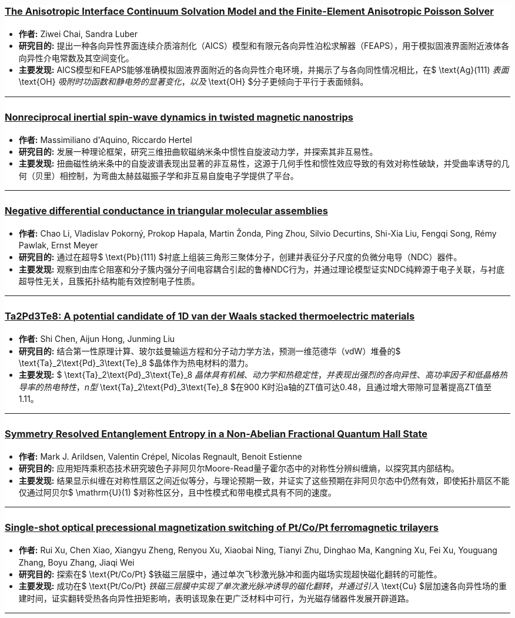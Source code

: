 ### [The Anisotropic Interface Continuum Solvation Model and the Finite-Element Anisotropic Poisson Solver](http://arxiv.org/abs/2508.05577v1)
- **作者:** Ziwei Chai, Sandra Luber
- **研究目的:** 提出一种各向异性界面连续介质溶剂化（AICS）模型和有限元各向异性泊松求解器（FEAPS），用于模拟固液界面附近液体各向异性介电常数及其空间变化。
- **主要发现:** AICS模型和FEAPS能够准确模拟固液界面附近的各向异性介电环境，并揭示了与各向同性情况相比，在$ \text{Ag}(111) $表面$ \text{OH} $吸附时功函数和静电势的显著变化，以及$ \text{OH} $分子更倾向于平行于表面倾斜。

---

### [Nonreciprocal inertial spin-wave dynamics in twisted magnetic nanostrips](http://arxiv.org/abs/2508.05576v1)
- **作者:** Massimiliano d'Aquino, Riccardo Hertel
- **研究目的:** 发展一种理论框架，研究三维扭曲软磁纳米条中惯性自旋波动力学，并探索其非互易性。
- **主要发现:** 扭曲磁性纳米条中的自旋波谱表现出显著的非互易性，这源于几何手性和惯性效应导致的有效对称性破缺，并受曲率诱导的几何（贝里）相控制，为弯曲太赫兹磁振子学和非互易自旋电子学提供了平台。

---

### [Negative differential conductance in triangular molecular assemblies](http://arxiv.org/abs/2508.05575v1)
- **作者:** Chao Li, Vladislav Pokorný, Prokop Hapala, Martin Žonda, Ping Zhou, Silvio Decurtins, Shi-Xia Liu, Fengqi Song, Rémy Pawlak, Ernst Meyer
- **研究目的:** 通过在超导$ \text{Pb}(111) $衬底上组装三角形三聚体分子，创建并表征分子尺度的负微分电导（NDC）器件。
- **主要发现:** 观察到由库仑阻塞和分子簇内强分子间电容耦合引起的鲁棒NDC行为，并通过理论模型证实NDC纯粹源于电子关联，与衬底超导性无关，且簇拓扑结构能有效控制电子性质。

---

### [Ta2Pd3Te8: A potential candidate of 1D van der Waals stacked thermoelectric materials](http://arxiv.org/abs/2508.05549v1)
- **作者:** Shi Chen, Aijun Hong, Junming Liu
- **研究目的:** 结合第一性原理计算、玻尔兹曼输运方程和分子动力学方法，预测一维范德华（vdW）堆叠的$ \text{Ta}\_2\text{Pd}\_3\text{Te}\_8 $晶体作为热电材料的潜力。
- **主要发现:** $ \text{Ta}\_2\text{Pd}\_3\text{Te}\_8 $晶体具有机械、动力学和热稳定性，并表现出强烈的各向异性、高功率因子和低晶格热导率的热电特性，n型$ \text{Ta}\_2\text{Pd}\_3\text{Te}\_8 $在900 K时沿a轴的ZT值可达0.48，且通过增大带隙可显著提高ZT值至1.11。

---

### [Symmetry Resolved Entanglement Entropy in a Non-Abelian Fractional Quantum Hall State](http://arxiv.org/abs/2508.05494v1)
- **作者:** Mark J. Arildsen, Valentin Crépel, Nicolas Regnault, Benoit Estienne
- **研究目的:** 应用矩阵乘积态技术研究玻色子非阿贝尔Moore-Read量子霍尔态中的对称性分辨纠缠熵，以探究其内部结构。
- **主要发现:** 结果显示纠缠在对称性扇区之间近似等分，与理论预期一致，并证实了这些预期在非阿贝尔态中仍然有效，即使拓扑扇区不能仅通过阿贝尔$ \mathrm{U}(1) $对称性区分，且中性模式和带电模式具有不同的速度。

---

### [Single-shot optical precessional magnetization switching of Pt/Co/Pt ferromagnetic trilayers](http://arxiv.org/abs/2508.05460v1)
- **作者:** Rui Xu, Chen Xiao, Xiangyu Zheng, Renyou Xu, Xiaobai Ning, Tianyi Zhu, Dinghao Ma, Kangning Xu, Fei Xu, Youguang Zhang, Boyu Zhang, Jiaqi Wei
- **研究目的:** 探索在$ \text{Pt/Co/Pt} $铁磁三层膜中，通过单次飞秒激光脉冲和面内磁场实现超快磁化翻转的可能性。
- **主要发现:** 成功在$ \text{Pt/Co/Pt} $铁磁三层膜中实现了单次激光脉冲诱导的磁化翻转，并通过引入$ \text{Cu} $层加速各向异性场的重建时间，证实翻转受热各向异性扭矩影响，表明该现象在更广泛材料中可行，为光磁存储器件发展开辟道路。

---